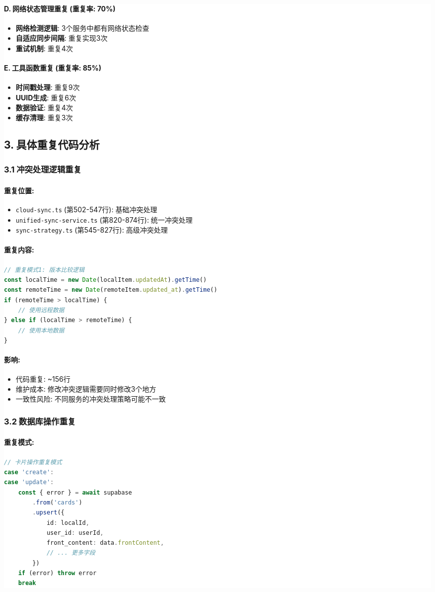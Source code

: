 #### D. 网络状态管理重复 (重复率: 70%)
- **网络检测逻辑**: 3个服务中都有网络状态检查
- **自适应同步间隔**: 重复实现3次
- **重试机制**: 重复4次

#### E. 工具函数重复 (重复率: 85%)
- **时间戳处理**: 重复9次
- **UUID生成**: 重复6次
- **数据验证**: 重复4次
- **缓存清理**: 重复3次

## 3. 具体重复代码分析

### 3.1 冲突处理逻辑重复

#### 重复位置:
- `cloud-sync.ts` (第502-547行): 基础冲突处理
- `unified-sync-service.ts` (第820-874行): 统一冲突处理
- `sync-strategy.ts` (第545-827行): 高级冲突处理

#### 重复内容:
```typescript
// 重复模式1: 版本比较逻辑
const localTime = new Date(localItem.updatedAt).getTime()
const remoteTime = new Date(remoteItem.updated_at).getTime()
if (remoteTime > localTime) {
    // 使用远程数据
} else if (localTime > remoteTime) {
    // 使用本地数据
}
```

#### 影响:
- 代码重复: ~156行
- 维护成本: 修改冲突逻辑需要同时修改3个地方
- 一致性风险: 不同服务的冲突处理策略可能不一致

### 3.2 数据库操作重复

#### 重复模式:
```typescript
// 卡片操作重复模式
case 'create':
case 'update':
    const { error } = await supabase
        .from('cards')
        .upsert({
            id: localId,
            user_id: userId,
            front_content: data.frontContent,
            // ... 更多字段
        })
    if (error) throw error
    break
```
